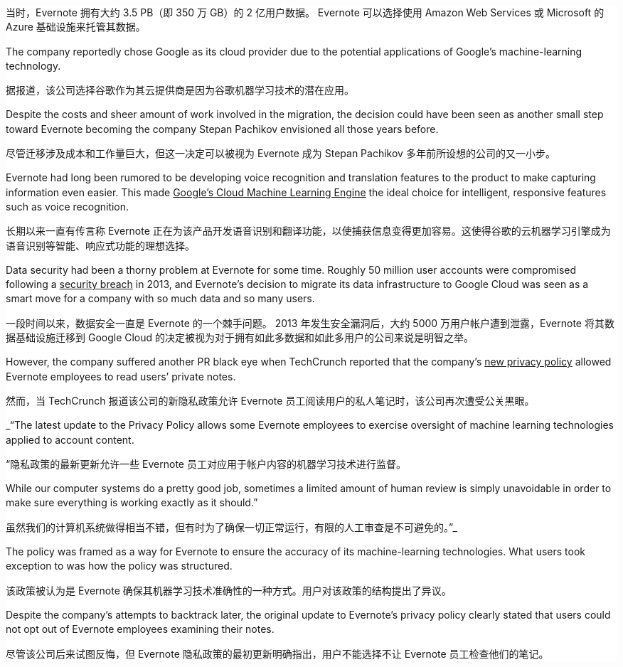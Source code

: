 当时，Evernote 拥有大约 3.5 PB（即 350 万 GB）的 2 亿用户数据。 Evernote 可以选择使用 Amazon Web Services 或 Microsoft 的 Azure 基础设施来托管其数据。  

The company reportedly chose Google as its cloud provider due to the potential applications of Google’s machine-learning technology.  

据报道，该公司选择谷歌作为其云提供商是因为谷歌机器学习技术的潜在应用。  

Despite the costs and sheer amount of work involved in the migration, the decision could have been seen as another small step toward Evernote becoming the company Stepan Pachikov envisioned all those years before.  

尽管迁移涉及成本和工作量巨大，但这一决定可以被视为 Evernote 成为 Stepan Pachikov 多年前所设想的公司的又一小步。  

Evernote had long been rumored to be developing voice recognition and translation features to the product to make capturing information even easier. This made [Google’s Cloud Machine Learning Engine](https://cloud.google.com/customers/evernote/) the ideal choice for intelligent, responsive features such as voice recognition.  

长期以来一直有传言称 Evernote 正在为该产品开发语音识别和翻译功能，以使捕获信息变得更加容易。这使得谷歌的云机器学习引擎成为语音识别等智能、响应式功能的理想选择。

Data security had been a thorny problem at Evernote for some time. Roughly 50 million user accounts were compromised following a [security breach](https://nakedsecurity.sophos.com/2013/03/02/evernote-hacked-almost-50-million-passwords-reset-after-security-breach/) in 2013, and Evernote’s decision to migrate its data infrastructure to Google Cloud was seen as a smart move for a company with so much data and so many users.  

一段时间以来，数据安全一直是 Evernote 的一个棘手问题。 2013 年发生安全漏洞后，大约 5000 万用户帐户遭到泄露，Evernote 将其数据基础设施迁移到 Google Cloud 的决定被视为对于拥有如此多数据和如此多用户的公司来说是明智之举。  

However, the company suffered another PR black eye when TechCrunch reported that the company’s [new privacy policy](https://techcrunch.com/2016/12/14/evernotes-new-privacy-policy-allows-employees-to-read-your-notes/) allowed Evernote employees to read users’ private notes.  

然而，当 TechCrunch 报道该公司的新隐私政策允许 Evernote 员工阅读用户的私人笔记时，该公司再次遭受公关黑眼。

_“The latest update to the Privacy Policy allows some Evernote employees to exercise oversight of machine learning technologies applied to account content.  

“隐私政策的最新更新允许一些 Evernote 员工对应用于帐户内容的机器学习技术进行监督。  

While our computer systems do a pretty good job, sometimes a limited amount of human review is simply unavoidable in order to make sure everything is working exactly as it should.”  

虽然我们的计算机系统做得相当不错，但有时为了确保一切正常运行，有限的人工审查是不可避免的。”_

The policy was framed as a way for Evernote to ensure the accuracy of its machine-learning technologies. What users took exception to was how the policy was structured.  

该政策被认为是 Evernote 确保其机器学习技术准确性的一种方式。用户对该政策的结构提出了异议。  

Despite the company’s attempts to backtrack later, the original update to Evernote’s privacy policy clearly stated that users could not opt out of Evernote employees examining their notes.  

尽管该公司后来试图反悔，但 Evernote 隐私政策的最初更新明确指出，用户不能选择不让 Evernote 员工检查他们的笔记。

